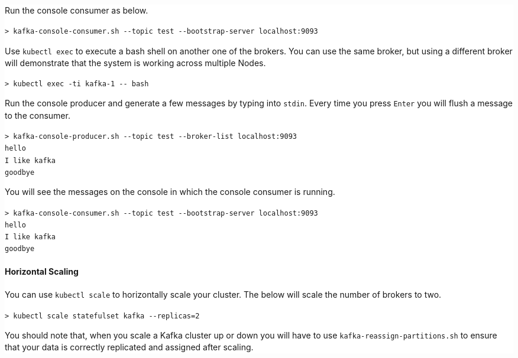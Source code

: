 Run the console consumer as below.
```shell
> kafka-console-consumer.sh --topic test --bootstrap-server localhost:9093
```

Use `kubectl exec` to execute a bash shell on another one of the brokers. You
can use the same broker, but using a different broker will demonstrate that
the system is working across multiple Nodes.

```shell
> kubectl exec -ti kafka-1 -- bash
```

Run the console producer and generate a few messages by typing into `stdin`.
Every time you press `Enter` you will flush a message to the consumer.

```shell
> kafka-console-producer.sh --topic test --broker-list localhost:9093
hello
I like kafka
goodbye
```

You will see the messages on the console in which the console consumer is
running.

```shell
> kafka-console-consumer.sh --topic test --bootstrap-server localhost:9093
hello
I like kafka
goodbye
```

#### Horizontal Scaling
You can use `kubectl scale` to horizontally scale your cluster. The below will
scale the number of brokers to two.

```shell
> kubectl scale statefulset kafka --replicas=2
```

You should note that, when you scale a Kafka cluster up or down you will have
to use `kafka-reassign-partitions.sh` to ensure that your data is correctly
replicated and assigned after scaling.
